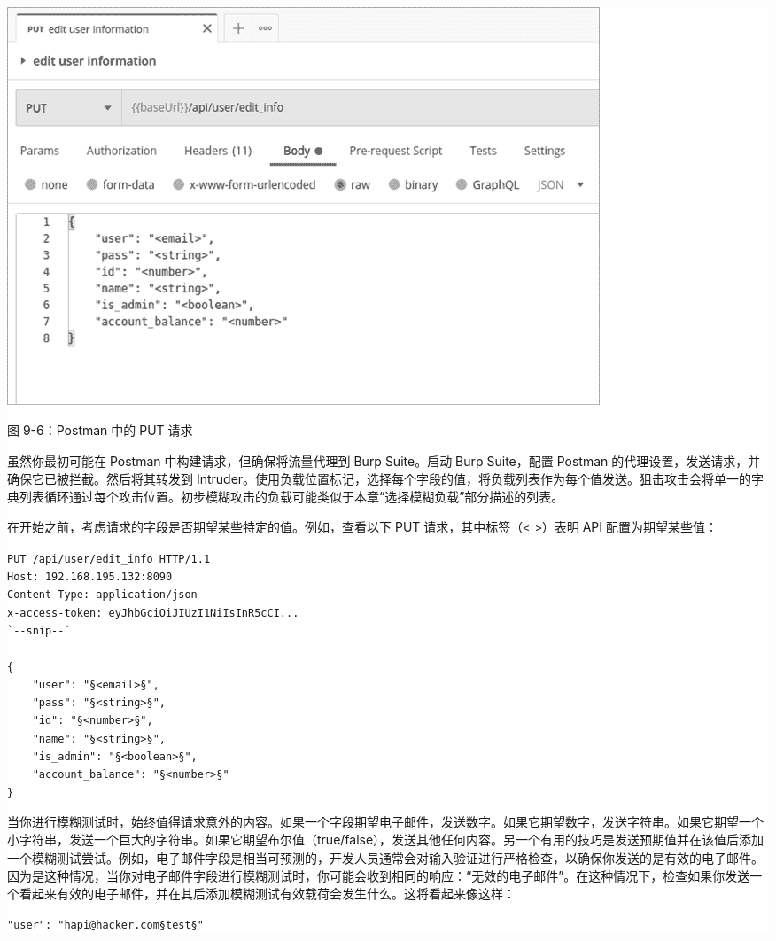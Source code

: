 ![在 Postman 中编辑用户信息的请求截图；请求体包含以下内容：“user”: “<email>”, / “pass”: “<string>”, / “id”: “<number>”, “name”: “<string>”, “is_admin”: “<boolean>”, “account_balance”: “<number>”](img/F09006.png)

图 9-6：Postman 中的 PUT 请求

虽然你最初可能在 Postman 中构建请求，但确保将流量代理到 Burp Suite。启动 Burp Suite，配置 Postman 的代理设置，发送请求，并确保它已被拦截。然后将其转发到 Intruder。使用负载位置标记，选择每个字段的值，将负载列表作为每个值发送。狙击攻击会将单一的字典列表循环通过每个攻击位置。初步模糊攻击的负载可能类似于本章“选择模糊负载”部分描述的列表。

在开始之前，考虑请求的字段是否期望某些特定的值。例如，查看以下 PUT 请求，其中标签（`< >`）表明 API 配置为期望某些值：

```
PUT /api/user/edit_info HTTP/1.1
Host: 192.168.195.132:8090
Content-Type: application/json
x-access-token: eyJhbGciOiJIUzI1NiIsInR5cCI...
`--snip--`

{
    "user": "§<email>§",
    "pass": "§<string>§",
    "id": "§<number>§",
    "name": "§<string>§",
    "is_admin": "§<boolean>§",
    "account_balance": "§<number>§"
}
```

当你进行模糊测试时，始终值得请求意外的内容。如果一个字段期望电子邮件，发送数字。如果它期望数字，发送字符串。如果它期望一个小字符串，发送一个巨大的字符串。如果它期望布尔值（true/false），发送其他任何内容。另一个有用的技巧是发送预期值并在该值后添加一个模糊测试尝试。例如，电子邮件字段是相当可预测的，开发人员通常会对输入验证进行严格检查，以确保你发送的是有效的电子邮件。因为是这种情况，当你对电子邮件字段进行模糊测试时，你可能会收到相同的响应：“无效的电子邮件”。在这种情况下，检查如果你发送一个看起来有效的电子邮件，并在其后添加模糊测试有效载荷会发生什么。这将看起来像这样：

```
"user": "hapi@hacker.com§test§"
```
